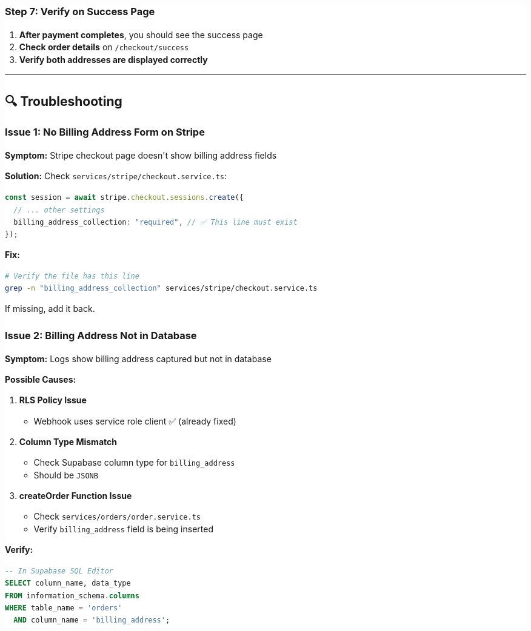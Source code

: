 ### Step 7: Verify on Success Page

1. **After payment completes**, you should see the success page
2. **Check order details** on `/checkout/success`
3. **Verify both addresses are displayed correctly**

---

## 🔍 Troubleshooting

### Issue 1: No Billing Address Form on Stripe

**Symptom:** Stripe checkout page doesn't show billing address fields

**Solution:** Check `services/stripe/checkout.service.ts`:

```typescript
const session = await stripe.checkout.sessions.create({
  // ... other settings
  billing_address_collection: "required", // ✅ This line must exist
});
```

**Fix:**

```bash
# Verify the file has this line
grep -n "billing_address_collection" services/stripe/checkout.service.ts
```

If missing, add it back.

### Issue 2: Billing Address Not in Database

**Symptom:** Logs show billing address captured but not in database

**Possible Causes:**

1. **RLS Policy Issue**
   - Webhook uses service role client ✅ (already fixed)
2. **Column Type Mismatch**
   - Check Supabase column type for `billing_address`
   - Should be `JSONB`

3. **createOrder Function Issue**
   - Check `services/orders/order.service.ts`
   - Verify `billing_address` field is being inserted

**Verify:**

```sql
-- In Supabase SQL Editor
SELECT column_name, data_type
FROM information_schema.columns
WHERE table_name = 'orders'
  AND column_name = 'billing_address';
```
